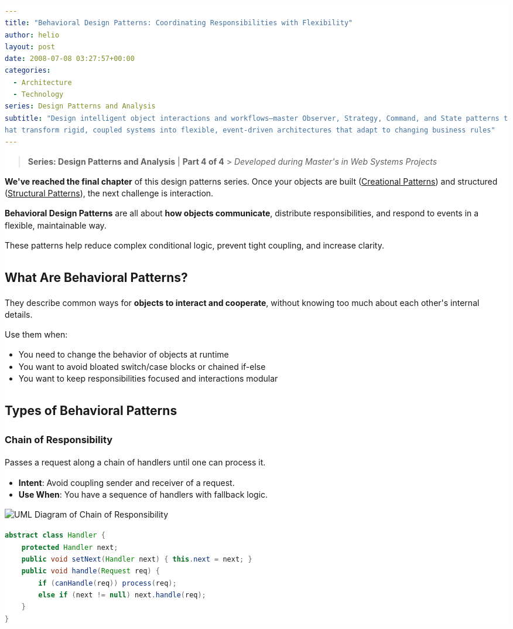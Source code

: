```yaml
---
title: "Behavioral Design Patterns: Coordinating Responsibilities with Flexibility"
author: helio
layout: post
date: 2008-07-08 03:27:57+00:00
categories:
  - Architecture
  - Technology
series: Design Patterns and Analysis
subtitle: "Design intelligent object interactions and workflows—master Observer, Strategy, Command, and State patterns that transform rigid, coupled systems into flexible, event-driven architectures that adapt to changing business rules"
---
```


> **Series: Design Patterns and Analysis** | **Part 4 of 4** > _Developed during Master's in Web Systems Projects_

**We've reached the final chapter** of this design patterns series. Once your objects are built ([Creational Patterns](../2008-07-04-padroes-de-criacao/)) and structured ([Structural Patterns](../2008-07-06-padroes-estruturais/)), the next challenge is interaction.

**Behavioral Design Patterns** are all about **how objects communicate**, distribute responsibilities, and respond to events in a flexible, maintainable way.

These patterns help reduce complex conditional logic, prevent tight coupling, and increase clarity.

## What Are Behavioral Patterns?

They describe common ways for **objects to interact and cooperate**, without knowing too much about each other's internal details.

Use them when:

- You need to change the behavior of objects at runtime
- You want to avoid bloated switch/case blocks or chained if-else
- You want to keep responsibilities focused and interactions modular

## Types of Behavioral Patterns

### Chain of Responsibility

Passes a request along a chain of handlers until one can process it.

- **Intent**: Avoid coupling sender and receiver of a request.
- **Use When**: You have a sequence of handlers with fallback logic.

<img src="/uploads/2008/07/chain-of-responsibility-pattern.png" alt="UML Diagram of Chain of Responsibility" class="behavioral-pattern-img">

```java
abstract class Handler {
    protected Handler next;
    public void setNext(Handler next) { this.next = next; }
    public void handle(Request req) {
        if (canHandle(req)) process(req);
        else if (next != null) next.handle(req);
    }
}
```
